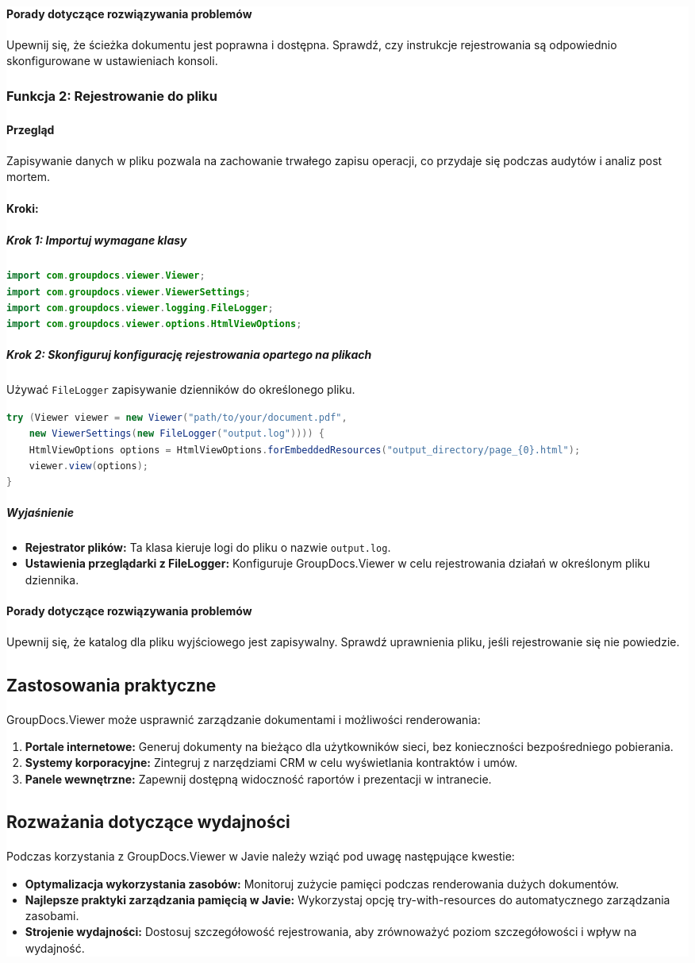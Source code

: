 #### Porady dotyczące rozwiązywania problemów
Upewnij się, że ścieżka dokumentu jest poprawna i dostępna. Sprawdź, czy instrukcje rejestrowania są odpowiednio skonfigurowane w ustawieniach konsoli.

### Funkcja 2: Rejestrowanie do pliku
#### Przegląd
Zapisywanie danych w pliku pozwala na zachowanie trwałego zapisu operacji, co przydaje się podczas audytów i analiz post mortem.

#### Kroki:
##### Krok 1: Importuj wymagane klasy
```java
import com.groupdocs.viewer.Viewer;
import com.groupdocs.viewer.ViewerSettings;
import com.groupdocs.viewer.logging.FileLogger;
import com.groupdocs.viewer.options.HtmlViewOptions;
```
##### Krok 2: Skonfiguruj konfigurację rejestrowania opartego na plikach
Używać `FileLogger` zapisywanie dzienników do określonego pliku.
```java
try (Viewer viewer = new Viewer("path/to/your/document.pdf", 
    new ViewerSettings(new FileLogger("output.log")))) {
    HtmlViewOptions options = HtmlViewOptions.forEmbeddedResources("output_directory/page_{0}.html");
    viewer.view(options);
}
```
##### Wyjaśnienie
- **Rejestrator plików:** Ta klasa kieruje logi do pliku o nazwie `output.log`.
- **Ustawienia przeglądarki z FileLogger:** Konfiguruje GroupDocs.Viewer w celu rejestrowania działań w określonym pliku dziennika.

#### Porady dotyczące rozwiązywania problemów
Upewnij się, że katalog dla pliku wyjściowego jest zapisywalny. Sprawdź uprawnienia pliku, jeśli rejestrowanie się nie powiedzie.

## Zastosowania praktyczne
GroupDocs.Viewer może usprawnić zarządzanie dokumentami i możliwości renderowania:
1. **Portale internetowe:** Generuj dokumenty na bieżąco dla użytkowników sieci, bez konieczności bezpośredniego pobierania.
2. **Systemy korporacyjne:** Zintegruj z narzędziami CRM w celu wyświetlania kontraktów i umów.
3. **Panele wewnętrzne:** Zapewnij dostępną widoczność raportów i prezentacji w intranecie.

## Rozważania dotyczące wydajności
Podczas korzystania z GroupDocs.Viewer w Javie należy wziąć pod uwagę następujące kwestie:
- **Optymalizacja wykorzystania zasobów:** Monitoruj zużycie pamięci podczas renderowania dużych dokumentów.
- **Najlepsze praktyki zarządzania pamięcią w Javie:** Wykorzystaj opcję try-with-resources do automatycznego zarządzania zasobami.
- **Strojenie wydajności:** Dostosuj szczegółowość rejestrowania, aby zrównoważyć poziom szczegółowości i wpływ na wydajność.
